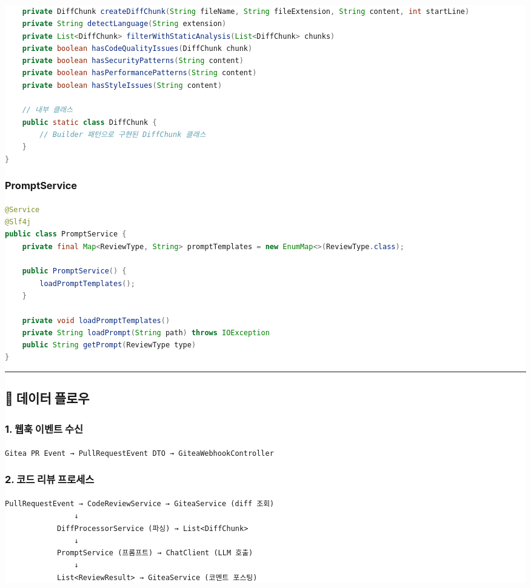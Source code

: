 ```java
    private DiffChunk createDiffChunk(String fileName, String fileExtension, String content, int startLine)
    private String detectLanguage(String extension)
    private List<DiffChunk> filterWithStaticAnalysis(List<DiffChunk> chunks)
    private boolean hasCodeQualityIssues(DiffChunk chunk)
    private boolean hasSecurityPatterns(String content)
    private boolean hasPerformancePatterns(String content)
    private boolean hasStyleIssues(String content)
    
    // 내부 클래스
    public static class DiffChunk {
        // Builder 패턴으로 구현된 DiffChunk 클래스
    }
}
```

### **PromptService**
```java
@Service
@Slf4j
public class PromptService {
    private final Map<ReviewType, String> promptTemplates = new EnumMap<>(ReviewType.class);
    
    public PromptService() {
        loadPromptTemplates();
    }
    
    private void loadPromptTemplates()
    private String loadPrompt(String path) throws IOException
    public String getPrompt(ReviewType type)
}
```

---

## 🔄 데이터 플로우

### **1. 웹훅 이벤트 수신**
```
Gitea PR Event → PullRequestEvent DTO → GiteaWebhookController
```

### **2. 코드 리뷰 프로세스**
```
PullRequestEvent → CodeReviewService → GiteaService (diff 조회)
                ↓
            DiffProcessorService (파싱) → List<DiffChunk>
                ↓
            PromptService (프롬프트) → ChatClient (LLM 호출)
                ↓
            List<ReviewResult> → GiteaService (코멘트 포스팅)
```
